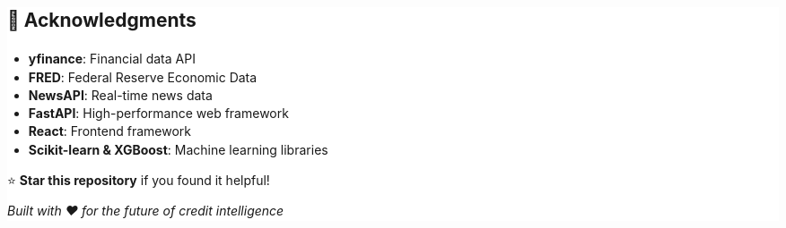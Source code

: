 ## 🙏 Acknowledgments

- **yfinance**: Financial data API
- **FRED**: Federal Reserve Economic Data
- **NewsAPI**: Real-time news data
- **FastAPI**: High-performance web framework
- **React**: Frontend framework
- **Scikit-learn & XGBoost**: Machine learning libraries

⭐ **Star this repository** if you found it helpful!

*Built with ❤️ for the future of credit intelligence*
